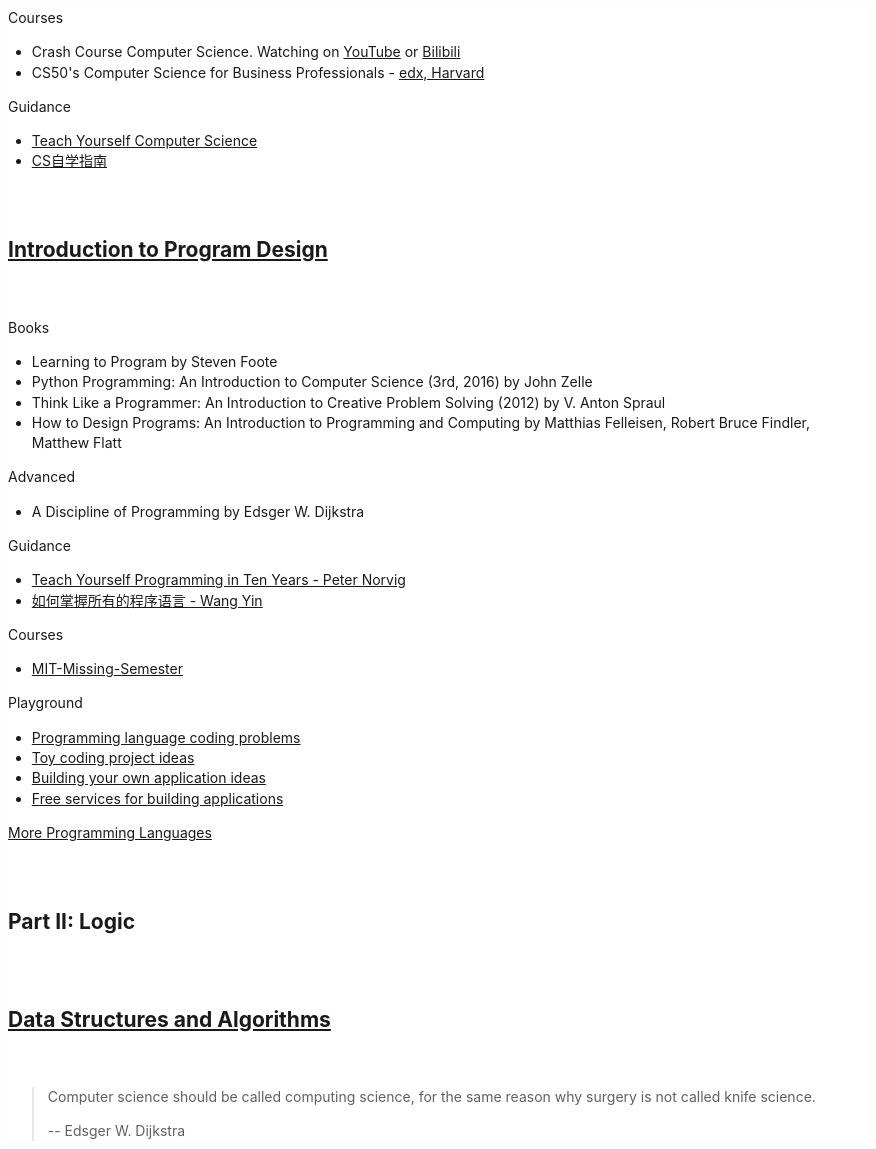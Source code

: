 Courses

- Crash Course Computer Science. Watching on [YouTube](https://www.youtube.com/playlist?list=PL8dPuuaLjXtNlUrzyH5r6jN9ulIgZBpdo) or [Bilibili](https://www.bilibili.com/video/av21376839)
- CS50's Computer Science for Business Professionals - [edx, Harvard](https://www.edx.org/course/cs50s-computer-science-business-harvardx-cs50b)

Guidance

- [Teach Yourself Computer Science](https://teachyourselfcs.com/)
- [CS自学指南](https://csdiy.wiki/)

<br>

<h2><a name="pdesign_t" href="#pdesign_c">Introduction to Program Design</a></h2>

<br>

Books

- Learning to Program by Steven Foote
- Python Programming: An Introduction to Computer Science (3rd, 2016) by John Zelle
- Think Like a Programmer: An Introduction to Creative Problem Solving (2012) by V. Anton Spraul
- How to Design Programs: An Introduction to Programming and Computing by Matthias Felleisen, Robert Bruce Findler, Matthew Flatt

Advanced

- A Discipline of Programming by Edsger W. Dijkstra

Guidance

- [Teach Yourself Programming in Ten Years - Peter Norvig](http://norvig.com/21-days.html)
- [如何掌握所有的程序语言 - Wang Yin](https://www.yinwang.org/blog-cn/2017/07/06/master-pl)

Courses

- [MIT-Missing-Semester](https://missing.csail.mit.edu/)

Playground

- [Programming language coding problems](domains/programming-language-coding-problems.md)
- [Toy coding project ideas](domains/toy-coding-project-ideas.md)
- [Building your own application ideas](domains/building-your-own-application-ideas.md)
- [Free services for building applications](domains/free-services-for-building-applications.md)

[More Programming Languages](domains/programming-language-resources.md/#lang_t)

<br>

## Part II: Logic

<br>

<h2><a name="dsa_t" href="#dsa_c">Data Structures and Algorithms</a></h2>
<br>

> Computer science should be called computing science, for the same reason why surgery is not called knife science.
>
> -- Edsger W. Dijkstra
